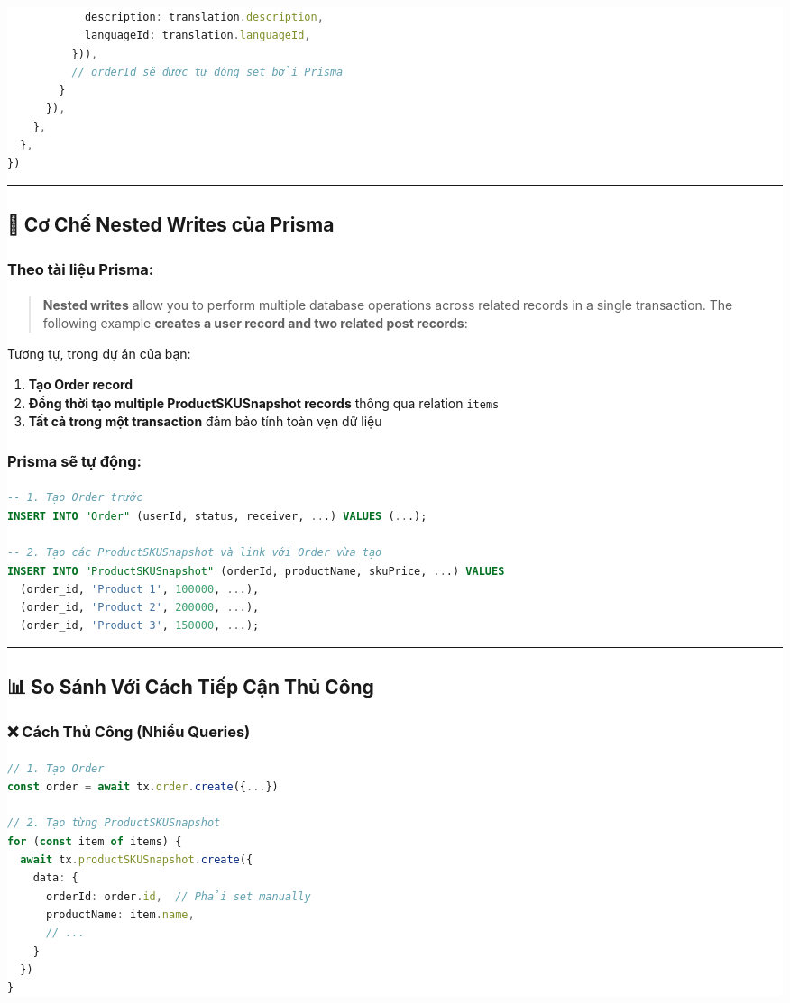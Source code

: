 ```typescript
            description: translation.description,
            languageId: translation.languageId,
          })),
          // orderId sẽ được tự động set bởi Prisma
        }
      }),
    },
  },
})
```

---

## 🔄 Cơ Chế Nested Writes của Prisma

### Theo tài liệu Prisma:

> **Nested writes** allow you to perform multiple database operations across related records in a single transaction. The following example **creates a user record and two related post records**:

Tương tự, trong dự án của bạn:

1. **Tạo Order record**
2. **Đồng thời tạo multiple ProductSKUSnapshot records** thông qua relation `items`
3. **Tất cả trong một transaction** đảm bảo tính toàn vẹn dữ liệu

### Prisma sẽ tự động:

```sql
-- 1. Tạo Order trước
INSERT INTO "Order" (userId, status, receiver, ...) VALUES (...);

-- 2. Tạo các ProductSKUSnapshot và link với Order vừa tạo
INSERT INTO "ProductSKUSnapshot" (orderId, productName, skuPrice, ...) VALUES
  (order_id, 'Product 1', 100000, ...),
  (order_id, 'Product 2', 200000, ...),
  (order_id, 'Product 3', 150000, ...);
```

---

## 📊 So Sánh Với Cách Tiếp Cận Thủ Công

### ❌ Cách Thủ Công (Nhiều Queries)

```typescript
// 1. Tạo Order
const order = await tx.order.create({...})

// 2. Tạo từng ProductSKUSnapshot
for (const item of items) {
  await tx.productSKUSnapshot.create({
    data: {
      orderId: order.id,  // Phải set manually
      productName: item.name,
      // ...
    }
  })
}
```
